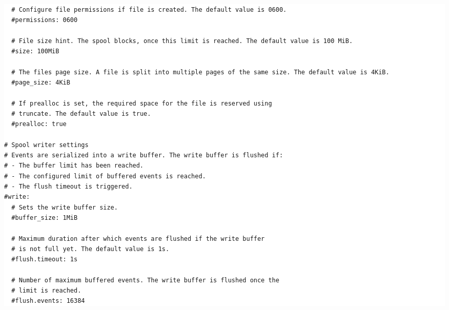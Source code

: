       # Configure file permissions if file is created. The default value is 0600.
      #permissions: 0600

      # File size hint. The spool blocks, once this limit is reached. The default value is 100 MiB.
      #size: 100MiB

      # The files page size. A file is split into multiple pages of the same size. The default value is 4KiB.
      #page_size: 4KiB

      # If prealloc is set, the required space for the file is reserved using
      # truncate. The default value is true.
      #prealloc: true

    # Spool writer settings
    # Events are serialized into a write buffer. The write buffer is flushed if:
    # - The buffer limit has been reached.
    # - The configured limit of buffered events is reached.
    # - The flush timeout is triggered.
    #write:
      # Sets the write buffer size.
      #buffer_size: 1MiB

      # Maximum duration after which events are flushed if the write buffer
      # is not full yet. The default value is 1s.
      #flush.timeout: 1s

      # Number of maximum buffered events. The write buffer is flushed once the
      # limit is reached.
      #flush.events: 16384

